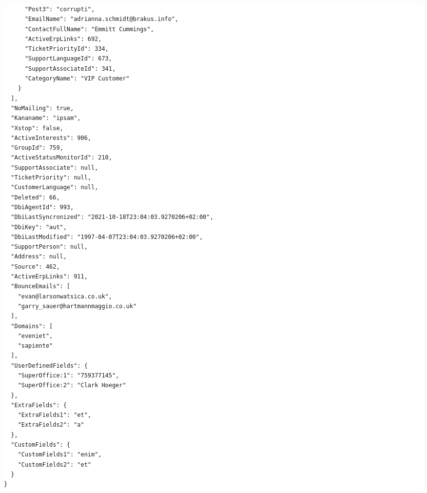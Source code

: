 ```http!
      "Post3": "corrupti",
      "EmailName": "adrianna.schmidt@brakus.info",
      "ContactFullName": "Emmitt Cummings",
      "ActiveErpLinks": 692,
      "TicketPriorityId": 334,
      "SupportLanguageId": 673,
      "SupportAssociateId": 341,
      "CategoryName": "VIP Customer"
    }
  ],
  "NoMailing": true,
  "Kananame": "ipsam",
  "Xstop": false,
  "ActiveInterests": 906,
  "GroupId": 759,
  "ActiveStatusMonitorId": 210,
  "SupportAssociate": null,
  "TicketPriority": null,
  "CustomerLanguage": null,
  "Deleted": 66,
  "DbiAgentId": 993,
  "DbiLastSyncronized": "2021-10-18T23:04:03.9270206+02:00",
  "DbiKey": "aut",
  "DbiLastModified": "1997-04-07T23:04:03.9270206+02:00",
  "SupportPerson": null,
  "Address": null,
  "Source": 462,
  "ActiveErpLinks": 911,
  "BounceEmails": [
    "evan@larsonwatsica.co.uk",
    "garry_sauer@hartmannmaggio.co.uk"
  ],
  "Domains": [
    "eveniet",
    "sapiente"
  ],
  "UserDefinedFields": {
    "SuperOffice:1": "759377145",
    "SuperOffice:2": "Clark Hoeger"
  },
  "ExtraFields": {
    "ExtraFields1": "et",
    "ExtraFields2": "a"
  },
  "CustomFields": {
    "CustomFields1": "enim",
    "CustomFields2": "et"
  }
}
```
